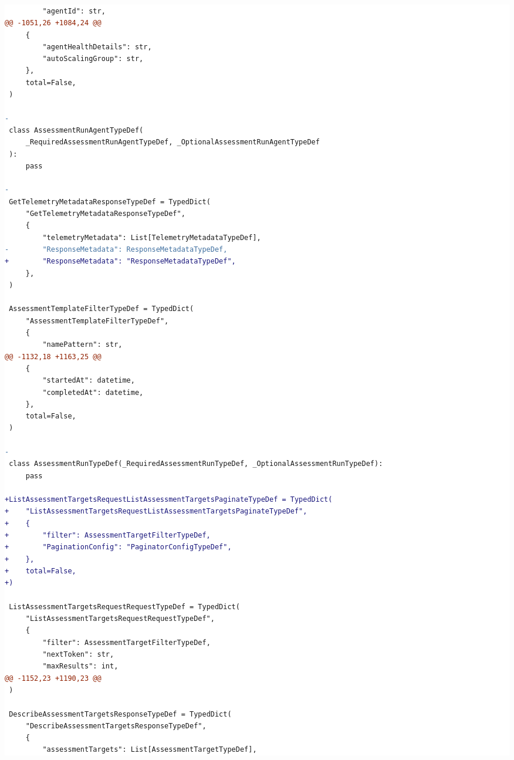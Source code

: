 ```diff
         "agentId": str,
@@ -1051,26 +1084,24 @@
     {
         "agentHealthDetails": str,
         "autoScalingGroup": str,
     },
     total=False,
 )
 
-
 class AssessmentRunAgentTypeDef(
     _RequiredAssessmentRunAgentTypeDef, _OptionalAssessmentRunAgentTypeDef
 ):
     pass
 
-
 GetTelemetryMetadataResponseTypeDef = TypedDict(
     "GetTelemetryMetadataResponseTypeDef",
     {
         "telemetryMetadata": List[TelemetryMetadataTypeDef],
-        "ResponseMetadata": ResponseMetadataTypeDef,
+        "ResponseMetadata": "ResponseMetadataTypeDef",
     },
 )
 
 AssessmentTemplateFilterTypeDef = TypedDict(
     "AssessmentTemplateFilterTypeDef",
     {
         "namePattern": str,
@@ -1132,18 +1163,25 @@
     {
         "startedAt": datetime,
         "completedAt": datetime,
     },
     total=False,
 )
 
-
 class AssessmentRunTypeDef(_RequiredAssessmentRunTypeDef, _OptionalAssessmentRunTypeDef):
     pass
 
+ListAssessmentTargetsRequestListAssessmentTargetsPaginateTypeDef = TypedDict(
+    "ListAssessmentTargetsRequestListAssessmentTargetsPaginateTypeDef",
+    {
+        "filter": AssessmentTargetFilterTypeDef,
+        "PaginationConfig": "PaginatorConfigTypeDef",
+    },
+    total=False,
+)
 
 ListAssessmentTargetsRequestRequestTypeDef = TypedDict(
     "ListAssessmentTargetsRequestRequestTypeDef",
     {
         "filter": AssessmentTargetFilterTypeDef,
         "nextToken": str,
         "maxResults": int,
@@ -1152,23 +1190,23 @@
 )
 
 DescribeAssessmentTargetsResponseTypeDef = TypedDict(
     "DescribeAssessmentTargetsResponseTypeDef",
     {
         "assessmentTargets": List[AssessmentTargetTypeDef],
```
